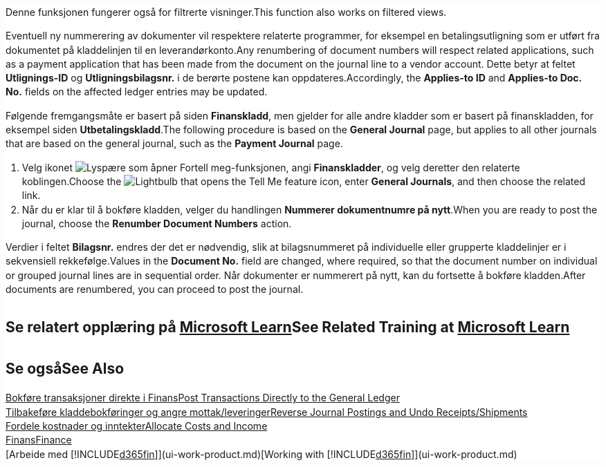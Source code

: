 <span data-ttu-id="84d6c-242">Denne funksjonen fungerer også for filtrerte visninger.</span><span class="sxs-lookup"><span data-stu-id="84d6c-242">This function also works on filtered views.</span></span>

<span data-ttu-id="84d6c-243">Eventuell ny nummerering av dokumenter vil respektere relaterte programmer, for eksempel en betalingsutligning som er utført fra dokumentet på kladdelinjen til en leverandørkonto.</span><span class="sxs-lookup"><span data-stu-id="84d6c-243">Any renumbering of document numbers will respect related applications, such as a payment application that has been made from the document on the journal line to a vendor account.</span></span> <span data-ttu-id="84d6c-244">Dette betyr at feltet **Utlignings-ID** og **Utligningsbilagsnr.** i de berørte postene kan oppdateres.</span><span class="sxs-lookup"><span data-stu-id="84d6c-244">Accordingly, the **Applies-to ID** and **Applies-to Doc. No.** fields on the affected ledger entries may be updated.</span></span>

<span data-ttu-id="84d6c-245">Følgende fremgangsmåte er basert på siden **Finanskladd**, men gjelder for alle andre kladder som er basert på finanskladden, for eksempel siden **Utbetalingskladd**.</span><span class="sxs-lookup"><span data-stu-id="84d6c-245">The following procedure is based on the **General Journal** page, but applies to all other journals that are based on the general journal, such as the **Payment Journal** page.</span></span>

1. <span data-ttu-id="84d6c-246">Velg ikonet ![Lyspære som åpner Fortell meg-funksjonen](media/ui-search/search_small.png "Fortell hva du vil gjøre"), angi **Finanskladder**, og velg deretter den relaterte koblingen.</span><span class="sxs-lookup"><span data-stu-id="84d6c-246">Choose the ![Lightbulb that opens the Tell Me feature](media/ui-search/search_small.png "Tell me what you want to do") icon, enter **General Journals**, and then choose the related link.</span></span>
2. <span data-ttu-id="84d6c-247">Når du er klar til å bokføre kladden, velger du handlingen **Nummerer dokumentnumre på nytt**.</span><span class="sxs-lookup"><span data-stu-id="84d6c-247">When you are ready to post the journal, choose the **Renumber Document Numbers** action.</span></span>

<span data-ttu-id="84d6c-248">Verdier i feltet **Bilagsnr.** endres der det er nødvendig, slik at bilagsnummeret på individuelle eller grupperte kladdelinjer er i sekvensiell rekkefølge.</span><span class="sxs-lookup"><span data-stu-id="84d6c-248">Values in the **Document No.** field are changed, where required, so that the document number on individual or grouped journal lines are in sequential order.</span></span> <span data-ttu-id="84d6c-249">Når dokumenter er nummerert på nytt, kan du fortsette å bokføre kladden.</span><span class="sxs-lookup"><span data-stu-id="84d6c-249">After documents are renumbered, you can proceed to post the journal.</span></span>

## <a name="see-related-training-at-microsoft-learn"></a><span data-ttu-id="84d6c-250">Se relatert opplæring på [Microsoft Learn](/learn/paths/use-journals-dynamics-365-business-central/)</span><span class="sxs-lookup"><span data-stu-id="84d6c-250">See Related Training at [Microsoft Learn](/learn/paths/use-journals-dynamics-365-business-central/)</span></span>

## <a name="see-also"></a><span data-ttu-id="84d6c-251">Se også</span><span class="sxs-lookup"><span data-stu-id="84d6c-251">See Also</span></span>

[<span data-ttu-id="84d6c-252">Bokføre transaksjoner direkte i Finans</span><span class="sxs-lookup"><span data-stu-id="84d6c-252">Post Transactions Directly to the General Ledger</span></span>](finance-how-post-transactions-directly.md)  
[<span data-ttu-id="84d6c-253">Tilbakeføre kladdebokføringer og angre mottak/leveringer</span><span class="sxs-lookup"><span data-stu-id="84d6c-253">Reverse Journal Postings and Undo Receipts/Shipments</span></span>](finance-how-reverse-journal-posting.md)  
[<span data-ttu-id="84d6c-254">Fordele kostnader og inntekter</span><span class="sxs-lookup"><span data-stu-id="84d6c-254">Allocate Costs and Income</span></span>](year-allocate-costs-income.md)  
[<span data-ttu-id="84d6c-255">Finans</span><span class="sxs-lookup"><span data-stu-id="84d6c-255">Finance</span></span>](finance.md)  
<span data-ttu-id="84d6c-256">[Arbeide med [!INCLUDE[d365fin](includes/d365fin_md.md)]](ui-work-product.md)</span><span class="sxs-lookup"><span data-stu-id="84d6c-256">[Working with [!INCLUDE[d365fin](includes/d365fin_md.md)]](ui-work-product.md)</span></span>  